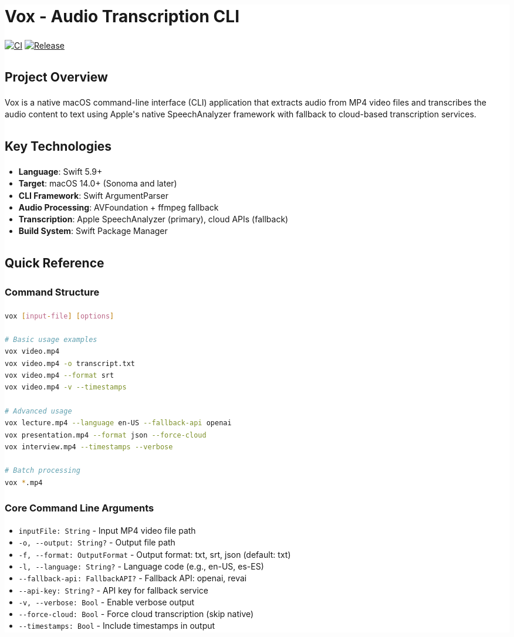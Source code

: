# Vox - Audio Transcription CLI

[![CI](https://github.com/jsonify/vox/actions/workflows/ci.yml/badge.svg)](https://github.com/jsonify/vox/actions/workflows/ci.yml)
[![Release](https://github.com/jsonify/vox/actions/workflows/release.yml/badge.svg)](https://github.com/jsonify/vox/actions/workflows/release.yml)

## Project Overview
Vox is a native macOS command-line interface (CLI) application that extracts audio from MP4 video files and transcribes the audio content to text using Apple's native SpeechAnalyzer framework with fallback to cloud-based transcription services.

## Key Technologies
- **Language**: Swift 5.9+
- **Target**: macOS 14.0+ (Sonoma and later)
- **CLI Framework**: Swift ArgumentParser
- **Audio Processing**: AVFoundation + ffmpeg fallback
- **Transcription**: Apple SpeechAnalyzer (primary), cloud APIs (fallback)
- **Build System**: Swift Package Manager

## Quick Reference

### Command Structure
```bash
vox [input-file] [options]

# Basic usage examples
vox video.mp4
vox video.mp4 -o transcript.txt
vox video.mp4 --format srt
vox video.mp4 -v --timestamps

# Advanced usage
vox lecture.mp4 --language en-US --fallback-api openai
vox presentation.mp4 --format json --force-cloud
vox interview.mp4 --timestamps --verbose

# Batch processing
vox *.mp4
```

### Core Command Line Arguments
- `inputFile: String` - Input MP4 video file path
- `-o, --output: String?` - Output file path
- `-f, --format: OutputFormat` - Output format: txt, srt, json (default: txt)
- `-l, --language: String?` - Language code (e.g., en-US, es-ES)
- `--fallback-api: FallbackAPI?` - Fallback API: openai, revai
- `--api-key: String?` - API key for fallback service
- `-v, --verbose: Bool` - Enable verbose output
- `--force-cloud: Bool` - Force cloud transcription (skip native)
- `--timestamps: Bool` - Include timestamps in output

